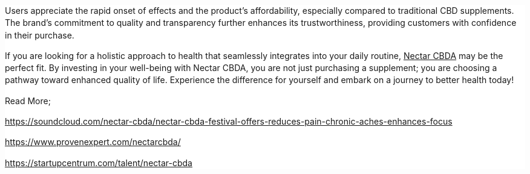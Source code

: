 <p>Users appreciate the rapid onset of effects and the product&rsquo;s affordability, especially compared to traditional CBD supplements. The brand&rsquo;s commitment to quality and transparency further enhances its trustworthiness, providing customers with confidence in their purchase.</p>
<p>If you are looking for a holistic approach to health that seamlessly integrates into your daily routine, <a href="https://groups.google.com/g/nectar-cbda/c/-nOw9Jfh_HY">Nectar CBDA</a> may be the perfect fit. By investing in your well-being with Nectar CBDA, you are not just purchasing a supplement; you are choosing a pathway toward enhanced quality of life. Experience the difference for yourself and embark on a journey to better health today!</p>
<p>Read More;</p>
<p><a href="https://soundcloud.com/nectar-cbda/nectar-cbda-festival-offers-reduces-pain-chronic-aches-enhances-focus">https://soundcloud.com/nectar-cbda/nectar-cbda-festival-offers-reduces-pain-chronic-aches-enhances-focus</a></p>
<p><a href="https://www.provenexpert.com/nectarcbda/">https://www.provenexpert.com/nectarcbda/</a></p>
<p><a href="https://startupcentrum.com/talent/nectar-cbda">https://startupcentrum.com/talent/nectar-cbda</a></p>
